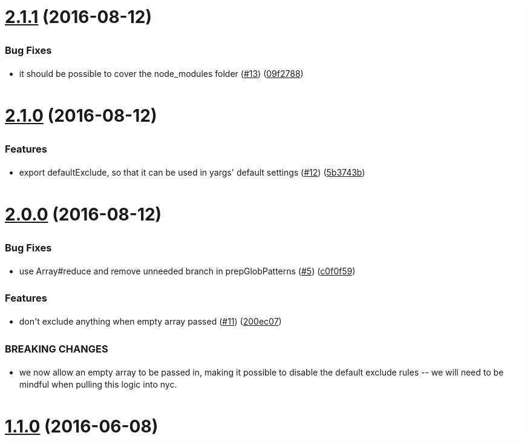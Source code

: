 <a name="2.1.1"></a>
# [2.1.1](https://github.com/istanbuljs/test-exclude/compare/v2.1.0...v2.1.1) (2016-08-12)


### Bug Fixes

* it should be possible to cover the node_modules folder ([#13](https://github.com/istanbuljs/test-exclude/issues/13)) ([09f2788](https://github.com/istanbuljs/test-exclude/commit/09f2788))


<a name="2.1.0"></a>
# [2.1.0](https://github.com/istanbuljs/test-exclude/compare/v2.0.0...v2.1.0) (2016-08-12)


### Features

* export defaultExclude, so that it can be used in yargs' default settings ([#12](https://github.com/istanbuljs/test-exclude/issues/12)) ([5b3743b](https://github.com/istanbuljs/test-exclude/commit/5b3743b))



<a name="2.0.0"></a>
# [2.0.0](https://github.com/istanbuljs/test-exclude/compare/v1.1.0...v2.0.0) (2016-08-12)


### Bug Fixes

* use Array#reduce and remove unneeded branch in prepGlobPatterns ([#5](https://github.com/istanbuljs/test-exclude/issues/5)) ([c0f0f59](https://github.com/istanbuljs/test-exclude/commit/c0f0f59))


### Features

* don't exclude anything when empty array passed ([#11](https://github.com/istanbuljs/test-exclude/issues/11)) ([200ec07](https://github.com/istanbuljs/test-exclude/commit/200ec07))


### BREAKING CHANGES

* we now allow an empty array to be passed in, making it possible to disable the default exclude rules -- we will need to be mindful when pulling this logic into nyc.



<a name="1.1.0"></a>
# [1.1.0](https://github.com/bcoe/test-exclude/compare/v1.0.0...v1.1.0) (2016-06-08)
